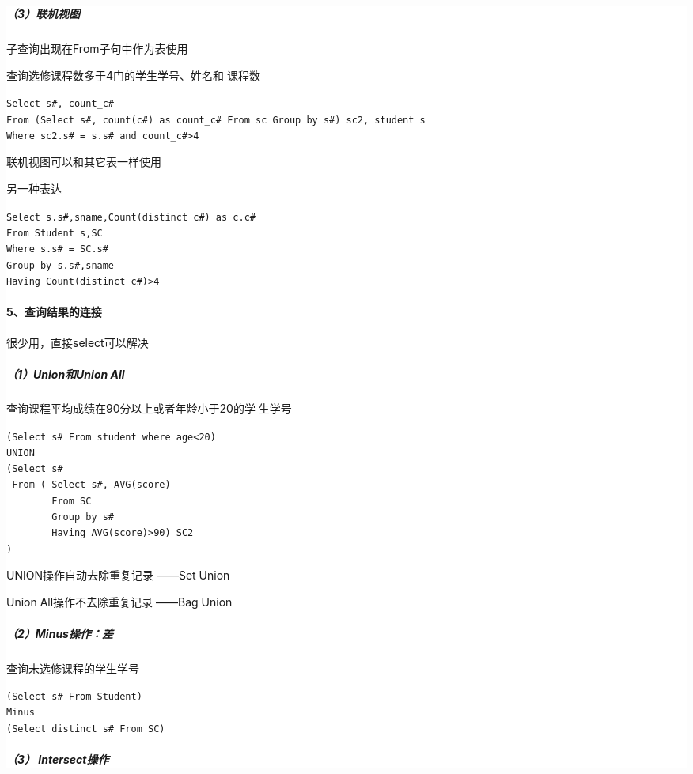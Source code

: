 ##### （3）联机视图

子查询出现在From子句中作为表使用 

查询选修课程数多于4门的学生学号、姓名和 课程数

```plsql
Select s#, count_c#
From (Select s#, count(c#) as count_c# From sc Group by s#) sc2, student s
Where sc2.s# = s.s# and count_c#>4
```

联机视图可以和其它表一样使用

另一种表达

```plsql
Select s.s#,sname,Count(distinct c#) as c.c#
From Student s,SC
Where s.s# = SC.s#
Group by s.s#,sname
Having Count(distinct c#)>4
```

#### 5、查询结果的连接

很少用，直接select可以解决

##### （1）Union和Union All

查询课程平均成绩在90分以上或者年龄小于20的学 生学号

```plsql
(Select s# From student where age<20)
UNION
(Select s#
 From (	Select s#, AVG(score)
 		From SC
 		Group by s#
 		Having AVG(score)>90) SC2
)
```

UNION操作自动去除重复记录 ——Set Union 

Union All操作不去除重复记录 ——Bag Union

##### （2）Minus操作：差

查询未选修课程的学生学号

```plsql
(Select s# From Student)
Minus
(Select distinct s# From SC)
```

##### （3） Intersect操作
